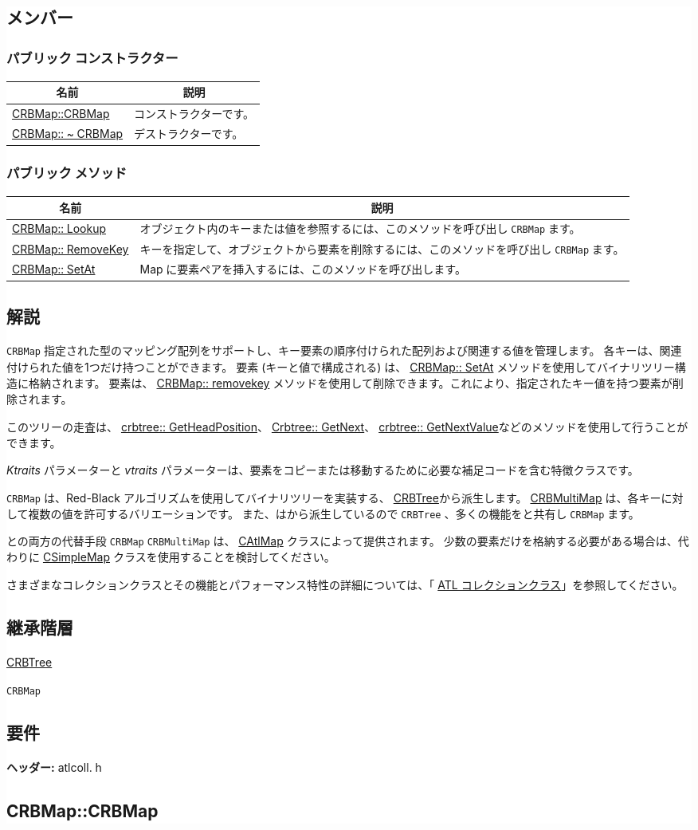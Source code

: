 ## <a name="members"></a>メンバー

### <a name="public-constructors"></a>パブリック コンストラクター

|名前|説明|
|----------|-----------------|
|[CRBMap::CRBMap](#crbmap)|コンストラクターです。|
|[CRBMap:: ~ CRBMap](#dtor)|デストラクターです。|

### <a name="public-methods"></a>パブリック メソッド

|名前|説明|
|----------|-----------------|
|[CRBMap:: Lookup](#lookup)|オブジェクト内のキーまたは値を参照するには、このメソッドを呼び出し `CRBMap` ます。|
|[CRBMap:: RemoveKey](#removekey)|キーを指定して、オブジェクトから要素を削除するには、このメソッドを呼び出し `CRBMap` ます。|
|[CRBMap:: SetAt](#setat)|Map に要素ペアを挿入するには、このメソッドを呼び出します。|

## <a name="remarks"></a>解説

`CRBMap` 指定された型のマッピング配列をサポートし、キー要素の順序付けられた配列および関連する値を管理します。 各キーは、関連付けられた値を1つだけ持つことができます。 要素 (キーと値で構成される) は、 [CRBMap:: SetAt](#setat) メソッドを使用してバイナリツリー構造に格納されます。 要素は、 [CRBMap:: removekey](#removekey) メソッドを使用して削除できます。これにより、指定されたキー値を持つ要素が削除されます。

このツリーの走査は、 [crbtree:: GetHeadPosition](../../atl/reference/crbtree-class.md#getheadposition)、 [Crbtree:: GetNext](../../atl/reference/crbtree-class.md#getnext)、 [crbtree:: GetNextValue](../../atl/reference/crbtree-class.md#getnextvalue)などのメソッドを使用して行うことができます。

*Ktraits* パラメーターと *vtraits* パラメーターは、要素をコピーまたは移動するために必要な補足コードを含む特徴クラスです。

`CRBMap` は、Red-Black アルゴリズムを使用してバイナリツリーを実装する、 [CRBTree](../../atl/reference/crbtree-class.md)から派生します。 [CRBMultiMap](../../atl/reference/crbmultimap-class.md) は、各キーに対して複数の値を許可するバリエーションです。 また、はから派生しているので `CRBTree` 、多くの機能をと共有し `CRBMap` ます。

との両方の代替手段 `CRBMap` `CRBMultiMap` は、 [CAtlMap](../../atl/reference/catlmap-class.md) クラスによって提供されます。 少数の要素だけを格納する必要がある場合は、代わりに [CSimpleMap](../../atl/reference/csimplemap-class.md) クラスを使用することを検討してください。

さまざまなコレクションクラスとその機能とパフォーマンス特性の詳細については、「 [ATL コレクションクラス](../../atl/atl-collection-classes.md)」を参照してください。

## <a name="inheritance-hierarchy"></a>継承階層

[CRBTree](../../atl/reference/crbtree-class.md)

`CRBMap`

## <a name="requirements"></a>要件

**ヘッダー:** atlcoll. h

## <a name="crbmapcrbmap"></a><a name="crbmap"></a> CRBMap::CRBMap
